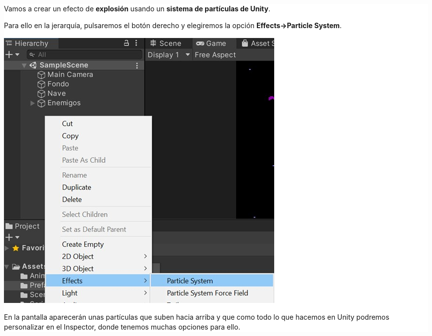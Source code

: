 Vamos a crear un efecto de **explosión** usando un **sistema de partículas de Unity**.

Para ello en la jerarquía, pulsaremos el botón derecho y elegiremos la opción **Effects->Particle System**.
 
![Particulas](./images/imagen56.jpg)

En la pantalla aparecerán unas partículas que suben hacia arriba y que como todo lo que hacemos en Unity podremos personalizar en el Inspector, donde tenemos muchas opciones para ello.
 